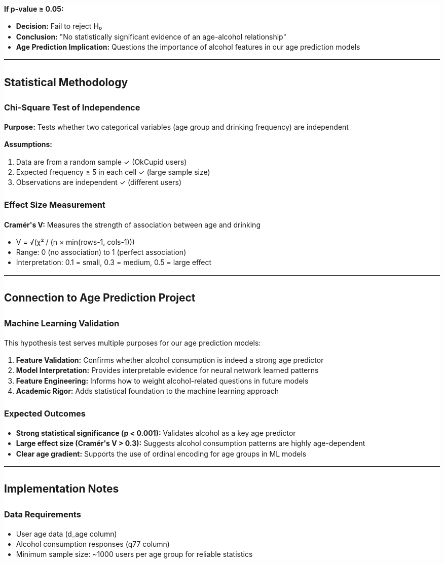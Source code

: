 **If p-value ≥ 0.05:**
- **Decision:** Fail to reject H₀
- **Conclusion:** "No statistically significant evidence of an age-alcohol relationship"
- **Age Prediction Implication:** Questions the importance of alcohol features in our age prediction models

---

## Statistical Methodology

### Chi-Square Test of Independence
**Purpose:** Tests whether two categorical variables (age group and drinking frequency) are independent

**Assumptions:**
1. Data are from a random sample ✓ (OkCupid users)
2. Expected frequency ≥ 5 in each cell ✓ (large sample size)
3. Observations are independent ✓ (different users)

### Effect Size Measurement
**Cramér's V:** Measures the strength of association between age and drinking
- V = √(χ² / (n × min(rows-1, cols-1)))
- Range: 0 (no association) to 1 (perfect association)
- Interpretation: 0.1 = small, 0.3 = medium, 0.5 = large effect

---

## Connection to Age Prediction Project

### Machine Learning Validation
This hypothesis test serves multiple purposes for our age prediction models:

1. **Feature Validation:** Confirms whether alcohol consumption is indeed a strong age predictor
2. **Model Interpretation:** Provides interpretable evidence for neural network learned patterns  
3. **Feature Engineering:** Informs how to weight alcohol-related questions in future models
4. **Academic Rigor:** Adds statistical foundation to the machine learning approach

### Expected Outcomes
- **Strong statistical significance (p < 0.001):** Validates alcohol as a key age predictor
- **Large effect size (Cramér's V > 0.3):** Suggests alcohol consumption patterns are highly age-dependent
- **Clear age gradient:** Supports the use of ordinal encoding for age groups in ML models

---

## Implementation Notes

### Data Requirements
- User age data (d_age column)
- Alcohol consumption responses (q77 column)  
- Minimum sample size: ~1000 users per age group for reliable statistics
